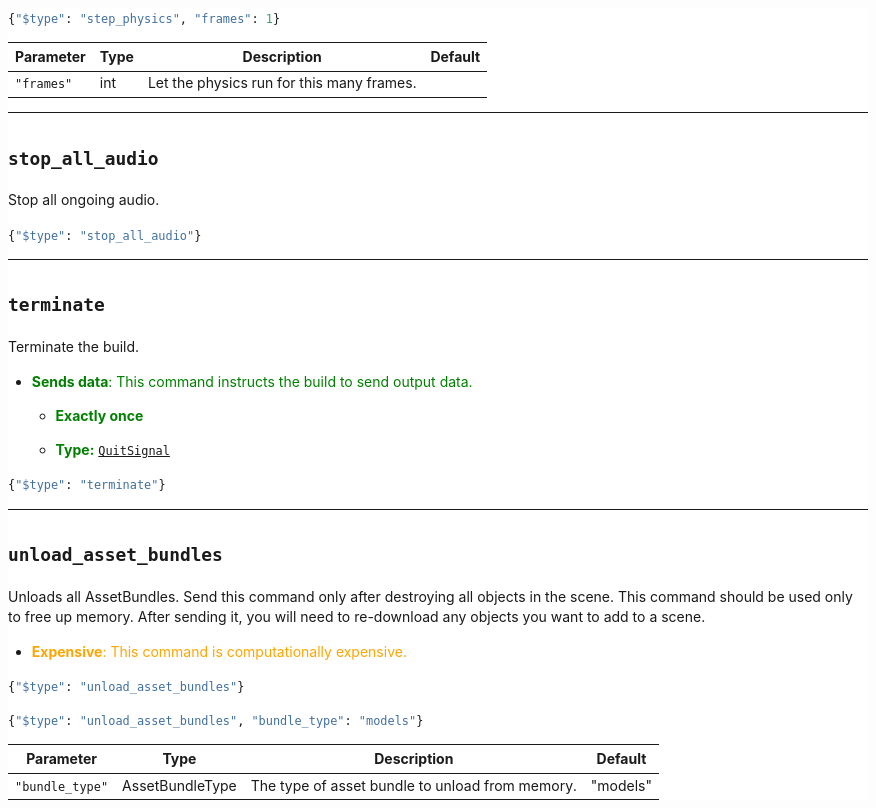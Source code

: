 
```python
{"$type": "step_physics", "frames": 1}
```

| Parameter | Type | Description | Default |
| --- | --- | --- | --- |
| `"frames"` | int | Let the physics run for this many frames. | |

***

## **`stop_all_audio`**

Stop all ongoing audio.


```python
{"$type": "stop_all_audio"}
```

***

## **`terminate`**

Terminate the build. 

- <font style="color:green">**Sends data**: This command instructs the build to send output data.</font>

    - <font style="color:green">**Exactly once**</font>

    - <font style="color:green">**Type:** [`QuitSignal`](output_data.md#QuitSignal)</font>

```python
{"$type": "terminate"}
```

***

## **`unload_asset_bundles`**

Unloads all AssetBundles. Send this command only after destroying all objects in the scene. This command should be used only to free up memory. After sending it, you will need to re-download any objects you want to add to a scene. 

- <font style="color:orange">**Expensive**: This command is computationally expensive.</font>

```python
{"$type": "unload_asset_bundles"}
```

```python
{"$type": "unload_asset_bundles", "bundle_type": "models"}
```

| Parameter | Type | Description | Default |
| --- | --- | --- | --- |
| `"bundle_type"` | AssetBundleType | The type of asset bundle to unload from memory. | "models" |
